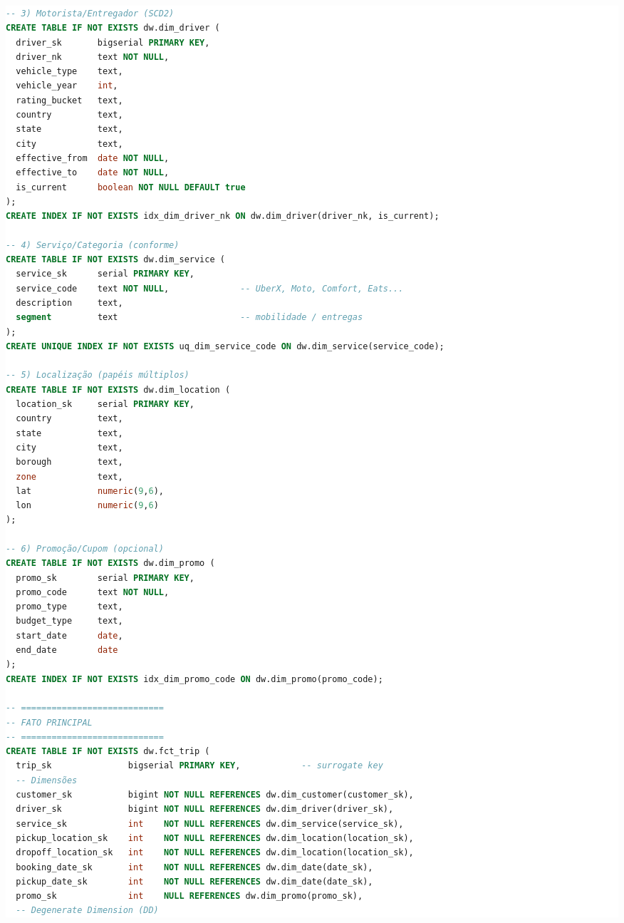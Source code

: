 ```sql
-- 3) Motorista/Entregador (SCD2)
CREATE TABLE IF NOT EXISTS dw.dim_driver (
  driver_sk       bigserial PRIMARY KEY,
  driver_nk       text NOT NULL,
  vehicle_type    text,
  vehicle_year    int,
  rating_bucket   text,
  country         text,
  state           text,
  city            text,
  effective_from  date NOT NULL,
  effective_to    date NOT NULL,
  is_current      boolean NOT NULL DEFAULT true
);
CREATE INDEX IF NOT EXISTS idx_dim_driver_nk ON dw.dim_driver(driver_nk, is_current);

-- 4) Serviço/Categoria (conforme)
CREATE TABLE IF NOT EXISTS dw.dim_service (
  service_sk      serial PRIMARY KEY,
  service_code    text NOT NULL,              -- UberX, Moto, Comfort, Eats...
  description     text,
  segment         text                        -- mobilidade / entregas
);
CREATE UNIQUE INDEX IF NOT EXISTS uq_dim_service_code ON dw.dim_service(service_code);

-- 5) Localização (papéis múltiplos)
CREATE TABLE IF NOT EXISTS dw.dim_location (
  location_sk     serial PRIMARY KEY,
  country         text,
  state           text,
  city            text,
  borough         text,
  zone            text,
  lat             numeric(9,6),
  lon             numeric(9,6)
);

-- 6) Promoção/Cupom (opcional)
CREATE TABLE IF NOT EXISTS dw.dim_promo (
  promo_sk        serial PRIMARY KEY,
  promo_code      text NOT NULL,
  promo_type      text,
  budget_type     text,
  start_date      date,
  end_date        date
);
CREATE INDEX IF NOT EXISTS idx_dim_promo_code ON dw.dim_promo(promo_code);

-- ============================
-- FATO PRINCIPAL
-- ============================
CREATE TABLE IF NOT EXISTS dw.fct_trip (
  trip_sk               bigserial PRIMARY KEY,            -- surrogate key
  -- Dimensões
  customer_sk           bigint NOT NULL REFERENCES dw.dim_customer(customer_sk),
  driver_sk             bigint NOT NULL REFERENCES dw.dim_driver(driver_sk),
  service_sk            int    NOT NULL REFERENCES dw.dim_service(service_sk),
  pickup_location_sk    int    NOT NULL REFERENCES dw.dim_location(location_sk),
  dropoff_location_sk   int    NOT NULL REFERENCES dw.dim_location(location_sk),
  booking_date_sk       int    NOT NULL REFERENCES dw.dim_date(date_sk),
  pickup_date_sk        int    NOT NULL REFERENCES dw.dim_date(date_sk),
  promo_sk              int    NULL REFERENCES dw.dim_promo(promo_sk),
  -- Degenerate Dimension (DD)
```